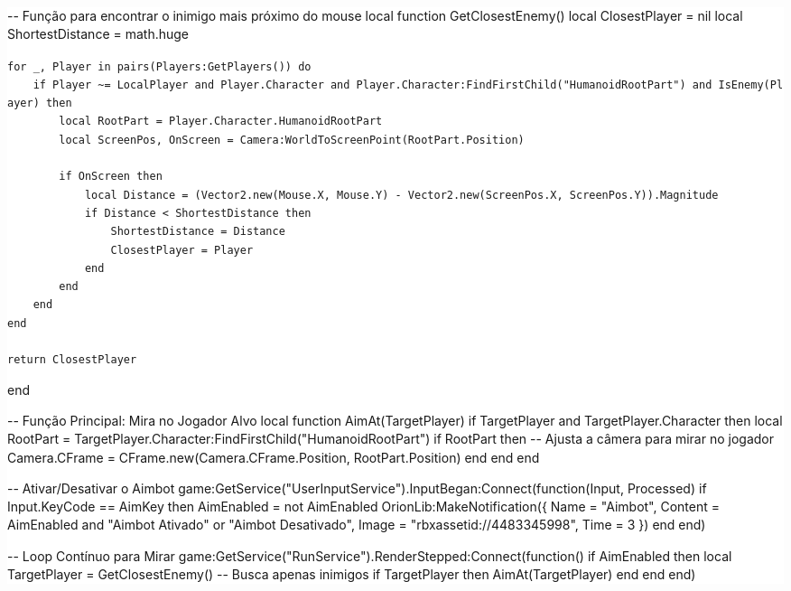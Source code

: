 -- Função para encontrar o inimigo mais próximo do mouse
local function GetClosestEnemy()
    local ClosestPlayer = nil
    local ShortestDistance = math.huge

    for _, Player in pairs(Players:GetPlayers()) do
        if Player ~= LocalPlayer and Player.Character and Player.Character:FindFirstChild("HumanoidRootPart") and IsEnemy(Player) then
            local RootPart = Player.Character.HumanoidRootPart
            local ScreenPos, OnScreen = Camera:WorldToScreenPoint(RootPart.Position)

            if OnScreen then
                local Distance = (Vector2.new(Mouse.X, Mouse.Y) - Vector2.new(ScreenPos.X, ScreenPos.Y)).Magnitude
                if Distance < ShortestDistance then
                    ShortestDistance = Distance
                    ClosestPlayer = Player
                end
            end
        end
    end

    return ClosestPlayer
end

-- Função Principal: Mira no Jogador Alvo
local function AimAt(TargetPlayer)
    if TargetPlayer and TargetPlayer.Character then
        local RootPart = TargetPlayer.Character:FindFirstChild("HumanoidRootPart")
        if RootPart then
            -- Ajusta a câmera para mirar no jogador
            Camera.CFrame = CFrame.new(Camera.CFrame.Position, RootPart.Position)
        end
    end
end

-- Ativar/Desativar o Aimbot
game:GetService("UserInputService").InputBegan:Connect(function(Input, Processed)
    if Input.KeyCode == AimKey then
        AimEnabled = not AimEnabled
        OrionLib:MakeNotification({
            Name = "Aimbot",
            Content = AimEnabled and "Aimbot Ativado" or "Aimbot Desativado",
            Image = "rbxassetid://4483345998",
            Time = 3
        })
    end
end)

-- Loop Contínuo para Mirar
game:GetService("RunService").RenderStepped:Connect(function()
    if AimEnabled then
        local TargetPlayer = GetClosestEnemy() -- Busca apenas inimigos
        if TargetPlayer then
            AimAt(TargetPlayer)
        end
    end
end)
